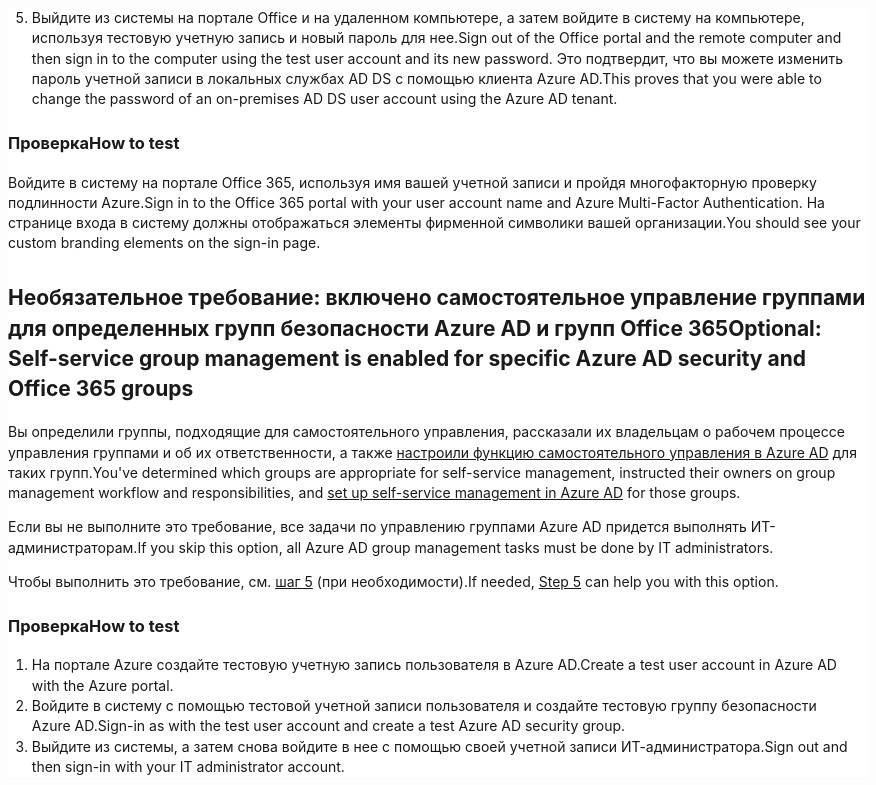 5. <span data-ttu-id="8f1bf-202">Выйдите из системы на портале Office и на удаленном компьютере, а затем войдите в систему на компьютере, используя тестовую учетную запись и новый пароль для нее.</span><span class="sxs-lookup"><span data-stu-id="8f1bf-202">Sign out of the Office portal and the remote computer and then sign in to the computer using the test user account and its new password.</span></span> <span data-ttu-id="8f1bf-203">Это подтвердит, что вы можете изменить пароль учетной записи в локальных службах AD DS с помощью клиента Azure AD.</span><span class="sxs-lookup"><span data-stu-id="8f1bf-203">This proves that you were able to change the password of an on-premises AD DS user account using the Azure AD tenant.</span></span>

### <a name="how-to-test"></a><span data-ttu-id="8f1bf-204">Проверка</span><span class="sxs-lookup"><span data-stu-id="8f1bf-204">How to test</span></span>

<span data-ttu-id="8f1bf-205">Войдите в систему на портале Office 365, используя имя вашей учетной записи и пройдя многофакторную проверку подлинности Azure.</span><span class="sxs-lookup"><span data-stu-id="8f1bf-205">Sign in to the Office 365 portal with your user account name and Azure Multi-Factor Authentication.</span></span> <span data-ttu-id="8f1bf-206">На странице входа в систему должны отображаться элементы фирменной символики вашей организации.</span><span class="sxs-lookup"><span data-stu-id="8f1bf-206">You should see your custom branding elements on the sign-in page.</span></span>


<a name="crit-identity-self-service-groups"></a>
## <a name="optional-self-service-group-management-is-enabled-for-specific-azure-ad-security-and-office-365-groups"></a><span data-ttu-id="8f1bf-207">Необязательное требование: включено самостоятельное управление группами для определенных групп безопасности Azure AD и групп Office 365</span><span class="sxs-lookup"><span data-stu-id="8f1bf-207">Optional: Self-service group management is enabled for specific Azure AD security and Office 365 groups</span></span>

<span data-ttu-id="8f1bf-208">Вы определили группы, подходящие для самостоятельного управления, рассказали их владельцам о рабочем процессе управления группами и об их ответственности, а также [настроили функцию самостоятельного управления в Azure AD](https://docs.microsoft.com/azure/active-directory/active-directory-accessmanagement-self-service-group-management) для таких групп.</span><span class="sxs-lookup"><span data-stu-id="8f1bf-208">You've determined which groups are appropriate for self-service management, instructed their owners on group management workflow and responsibilities, and [set up self-service management in Azure AD](https://docs.microsoft.com/azure/active-directory/active-directory-accessmanagement-self-service-group-management) for those groups.</span></span>

<span data-ttu-id="8f1bf-209">Если вы не выполните это требование, все задачи по управлению группами Azure AD придется выполнять ИТ-администраторам.</span><span class="sxs-lookup"><span data-stu-id="8f1bf-209">If you skip this option, all Azure AD group management tasks must be done by IT administrators.</span></span>

<span data-ttu-id="8f1bf-210">Чтобы выполнить это требование, см. [шаг 5](identity-use-group-management.md#identity-self-service-groups) (при необходимости).</span><span class="sxs-lookup"><span data-stu-id="8f1bf-210">If needed, [Step 5](identity-use-group-management.md#identity-self-service-groups) can help you with this option.</span></span>

### <a name="how-to-test"></a><span data-ttu-id="8f1bf-211">Проверка</span><span class="sxs-lookup"><span data-stu-id="8f1bf-211">How to test</span></span>
1.  <span data-ttu-id="8f1bf-212">На портале Azure создайте тестовую учетную запись пользователя в Azure AD.</span><span class="sxs-lookup"><span data-stu-id="8f1bf-212">Create a test user account in Azure AD with the Azure portal.</span></span>
2.  <span data-ttu-id="8f1bf-213">Войдите в систему с помощью тестовой учетной записи пользователя и создайте тестовую группу безопасности Azure AD.</span><span class="sxs-lookup"><span data-stu-id="8f1bf-213">Sign-in as with the test user account and create a test Azure AD security group.</span></span>
3.  <span data-ttu-id="8f1bf-214">Выйдите из системы, а затем снова войдите в нее с помощью своей учетной записи ИТ-администратора.</span><span class="sxs-lookup"><span data-stu-id="8f1bf-214">Sign out and then sign-in with your IT administrator account.</span></span>